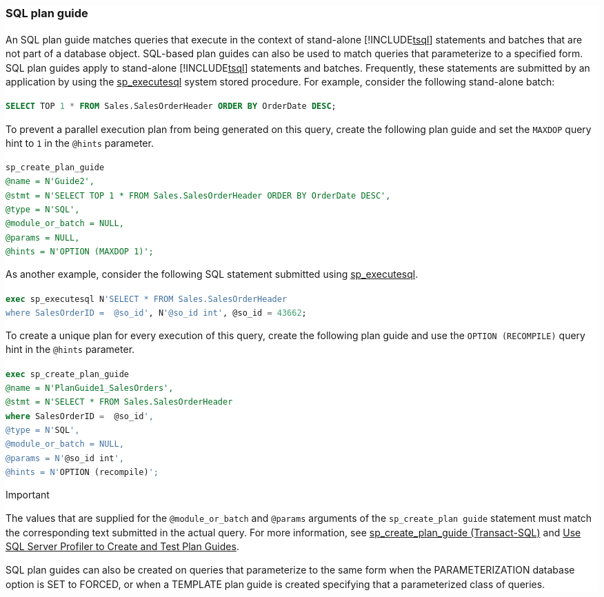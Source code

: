  ### SQL plan guide  
 An SQL plan guide matches queries that execute in the context of stand-alone [!INCLUDE[tsql](../../includes/tsql-md.md)] statements and batches that are not part of a database object. SQL-based plan guides can also be used to match queries that parameterize to a specified form. SQL plan guides apply to stand-alone [!INCLUDE[tsql](../../includes/tsql-md.md)] statements and batches. Frequently, these statements are submitted by an application by using the [sp_executesql](../../relational-databases/system-stored-procedures/sp-executesql-transact-sql.md) system stored procedure. For example, consider the following stand-alone batch:  
  
```sql  
SELECT TOP 1 * FROM Sales.SalesOrderHeader ORDER BY OrderDate DESC;  
```  
  
 To prevent a parallel execution plan from being generated on this query, create the following plan guide and set the `MAXDOP` query hint to `1` in the `@hints` parameter.  
  
```sql  
sp_create_plan_guide   
@name = N'Guide2',   
@stmt = N'SELECT TOP 1 * FROM Sales.SalesOrderHeader ORDER BY OrderDate DESC',  
@type = N'SQL',  
@module_or_batch = NULL,   
@params = NULL,   
@hints = N'OPTION (MAXDOP 1)';  
```  
As another example, consider the following SQL statement submitted using [sp_executesql](../../relational-databases/system-stored-procedures/sp-executesql-transact-sql.md).

```sql  
exec sp_executesql N'SELECT * FROM Sales.SalesOrderHeader
where SalesOrderID =  @so_id', N'@so_id int', @so_id = 43662;  
```  
 To create a unique plan for every execution of this query, create the following plan guide and use the `OPTION (RECOMPILE)` query hint  in the `@hints` parameter. 

```sql  
exec sp_create_plan_guide   
@name = N'PlanGuide1_SalesOrders',   
@stmt = N'SELECT * FROM Sales.SalesOrderHeader
where SalesOrderID =  @so_id',
@type = N'SQL',  
@module_or_batch = NULL,   
@params = N'@so_id int',   
@hints = N'OPTION (recompile)';
```

> [!IMPORTANT]  
>  The values that are supplied for the `@module_or_batch` and `@params` arguments of the `sp_create_plan guide` statement must match the corresponding text submitted in the actual query. For more information, see [sp_create_plan_guide &#40;Transact-SQL&#41;](../../relational-databases/system-stored-procedures/sp-create-plan-guide-transact-sql.md) and [Use SQL Server Profiler to Create and Test Plan Guides](../../relational-databases/performance/use-sql-server-profiler-to-create-and-test-plan-guides.md).  
  
 SQL plan guides can also be created on queries that parameterize to the same form when the PARAMETERIZATION database option is SET to FORCED, or when a TEMPLATE plan guide is created specifying that a parameterized class of queries.  
  